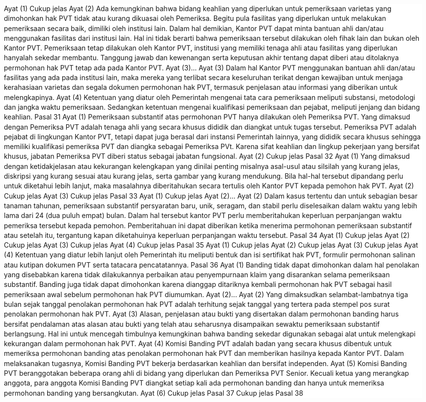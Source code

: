 Ayat (1) Cukup jelas Ayat (2) Ada kemungkinan bahwa bidang keahlian yang diperlukan untuk pemeriksaan varietas yang dimohonkan hak PVT tidak atau kurang dikuasai oleh Pemeriksa. Begitu pula fasilitas yang diperlukan untuk melakukan pemeriksaan secara baik, dimiliki oleh institusi lain. Dalam hal demikian, Kantor PVT dapat minta bantuan ahli dan/atau menggunakan fasilitas dari institusi lain. Hal ini tidak berarti bahwa pemeriksaan tersebut dilakukan oleh fihak lain dan bukan oleh Kantor PVT. Pemeriksaan tetap dilakukan oleh Kantor PVT, institusi yang memiliki tenaga ahli atau fasilitas yang diperlukan hanyalah sekedar membantu. Tanggung jawab dan kewenangan serta keputusan akhir tentang dapat diberi atau ditolaknya permohonan hak PVT tetap ada pada Kantor PVT. Ayat (3)... Ayat (3) Dalam hal Kantor PVT menggunakan bantuan ahli dan/atau fasilitas yang ada pada institusi lain, maka mereka yang terlibat secara keseluruhan terikat dengan kewajiban untuk menjaga kerahasiaan varietas dan segala dokumen permohonan hak PVT, termasuk penjelasan atau informasi yang diberikan untuk melengkapinya. Ayat (4) Ketentuan yang diatur oleh Pemerintah mengenai tata cara pemeriksaan meliputi substansi, metodologi dan jangka waktu pemeriksaan. Sedangkan ketentuan mengenai kualifikasi pemeriksaan dan pejabat, meliputi jenjang dan bidang keahlian.
Pasal 31
Ayat (1) Pemeriksaan substantif atas permohonan PVT hanya dilakukan oleh Pemeriksa PVT. Yang dimaksud dengan Pemeriksa PVT adalah tenaga ahli yang secara khusus dididik dan diangkat untuk tugas tersebut. Pemeriksa PVT adalah pejabat di lingkungan Kantor PVT, tetapi dapat juga berasal dari instansi Pemerintah lainnya, yang dididik secara khusus sehingga memiliki kualifikasi pemeriksa PVT dan diangka sebagai Pemeriksa PVt. Karena sifat keahlian dan lingkup pekerjaan yang bersifat khusus, jabatan Pemeriksa PVT diberi status sebagai jabatan fungsional. Ayat (2) Cukup jelas
Pasal 32
Ayat (1) Yang dimaksud dengan ketidakjelasan atau kekurangan kelengkapan yang dinilai penting misalnya asal-usul atau silsilah yang kurang jelas, diskripsi yang kurang sesuai atau kurang jelas, serta gambar yang kurang mendukung. Bila hal-hal tersebut dipandang perlu untuk diketahui lebih lanjut, maka masalahnya diberitahukan secara tertulis oleh Kantor PVT kepada pemohon hak PVT. Ayat (2) Cukup jelas Ayat (3) Cukup jelas
Pasal 33
Ayat (1) Cukup jelas Ayat (2)... Ayat (2) Dalam kasus tertentu dan untuk sebagian besar tanaman tahunan, pemeriksaan substantif persyaratan baru, unik, seragam, dan stabil perlu diselesaikan dalam waktu yang lebih lama dari 24 (dua puluh empat) bulan. Dalam hal tersebut kantor PVT perlu memberitahukan keperluan perpanjangan waktu pemeriksa tersebut kepada pemohon. Pemberitahuan ini dapat diberikan ketika menerima permohonan pemeriksaan substantif atau setelah itu, tergantung kapan diketahuinya keperluan perpanjangan waktu tersebut.
Pasal 34
Ayat (1) Cukup jelas Ayat (2) Cukup jelas Ayat (3) Cukup jelas Ayat (4) Cukup jelas
Pasal 35
Ayat (1) Cukup jelas Ayat (2) Cukup jelas Ayat (3) Cukup jelas Ayat (4) Ketentuan yang diatur lebih lanjut oleh Pemerintah itu meliputi bentuk dan isi sertifikat hak PVT, formulir permohonan salinan atau kutipan dokumen PVT serta tatacara pencatatannya.
Pasal 36
Ayat (1) Banding tidak dapat dimohonkan dalam hal penolakan yang disebabkan karena tidak dilakukannya perbaikan atau penyempurnaan klaim yang disarankan selama pemeriksaan substantif. Banding juga tidak dapat dimohonkan karena dianggap ditariknya kembali permohonan hak PVT sebagai hasil pemeriksaan awal sebelum permohonan hak PVT diumumkan. Ayat (2)... Ayat (2) Yang dimaksudkan selambat-lambatnya tiga bulan sejak tanggal penolakan permohonan hak PVT adalah terhitung sejak tanggal yang tertera pada stempel pos surat penolakan permohonan hak PVT. Ayat (3) Alasan, penjelasan atau bukti yang disertakan dalam permohonan banding harus bersifat pendalaman atas alasan atau bukti yang telah atau seharusnya disampaikan sewaktu pemeriksaan substantif berlangsung. Hal ini untuk mencegah timbulnya kemungkinan bahwa banding sekedar digunakan sebagai alat untuk melengkapi kekurangan dalam permohonan hak PVT. Ayat (4) Komisi Banding PVT adalah badan yang secara khusus dibentuk untuk memeriksa permohonan banding atas penolakan permohonan hak PVT dan memberikan hasilnya kepada Kantor PVT. Dalam melaksanakan tugasnya, Komisi Banding PVT bekerja berdasarkan keahlian dan bersifat independen. Ayat (5) Komisi Banding PVT beranggotakan beberapa orang ahli di bidang yang diperlukan dan Pemeriksa PVT Senior. Kecuali ketua yang merangkap anggota, para anggota Komisi Banding PVT diangkat setiap kali ada permohonan banding dan hanya untuk memeriksa permohonan banding yang bersangkutan. Ayat (6) Cukup jelas
Pasal 37
Cukup jelas
Pasal 38